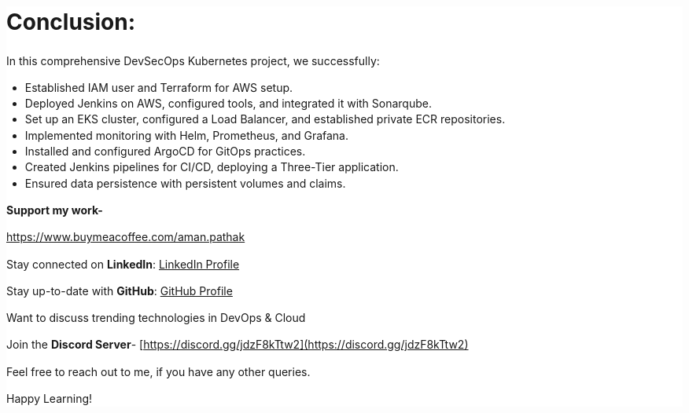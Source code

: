 # **Conclusion:**

In this comprehensive DevSecOps Kubernetes project, we successfully:

- Established IAM user and Terraform for AWS setup.
- Deployed Jenkins on AWS, configured tools, and integrated it with Sonarqube.
- Set up an EKS cluster, configured a Load Balancer, and established private ECR repositories.
- Implemented monitoring with Helm, Prometheus, and Grafana.
- Installed and configured ArgoCD for GitOps practices.
- Created Jenkins pipelines for CI/CD, deploying a Three-Tier application.
- Ensured data persistence with persistent volumes and claims.

**Support my work-**

https://www.buymeacoffee.com/aman.pathak

Stay connected on **LinkedIn**: [LinkedIn Profile](https://www.linkedin.com/in/aman-devops/)

Stay up-to-date with **GitHub**: [GitHub Profile](https://github.com/AmanPathak-DevOps)

Want to discuss trending technologies in DevOps & Cloud

Join the **Discord Server**- [https://discord.gg/jdzF8kTtw2](https://discord.gg/jdzF8kTtw2)

Feel free to reach out to me, if you have any other queries.

Happy Learning!